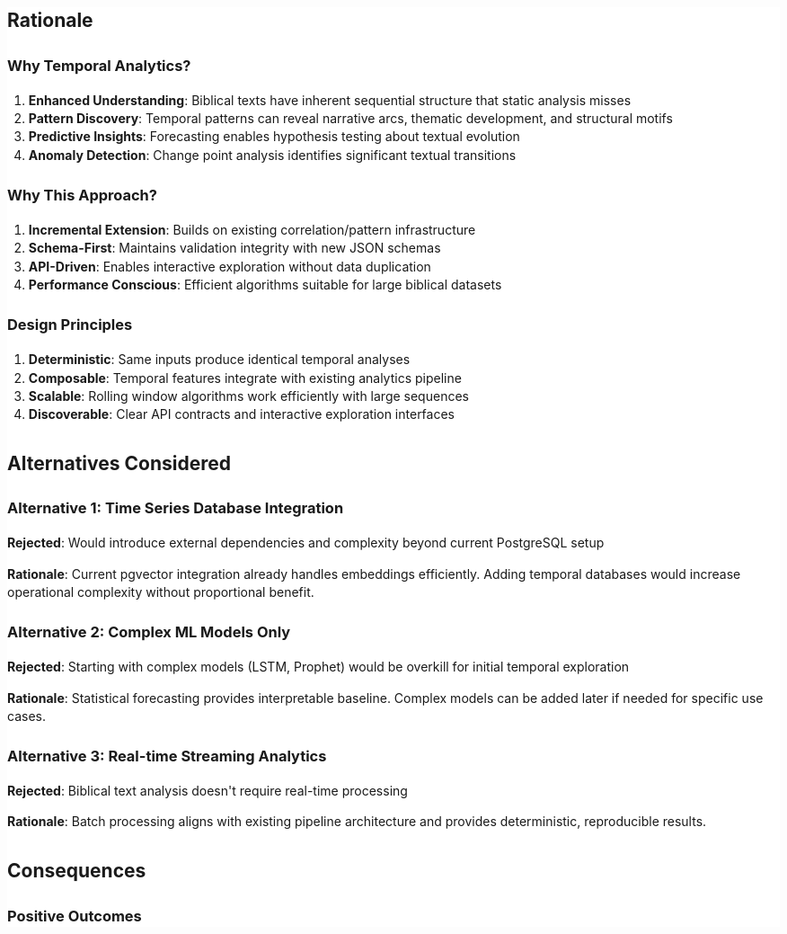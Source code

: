 ## Rationale

### Why Temporal Analytics?

1. **Enhanced Understanding**: Biblical texts have inherent sequential structure that static analysis misses
2. **Pattern Discovery**: Temporal patterns can reveal narrative arcs, thematic development, and structural motifs
3. **Predictive Insights**: Forecasting enables hypothesis testing about textual evolution
4. **Anomaly Detection**: Change point analysis identifies significant textual transitions

### Why This Approach?

1. **Incremental Extension**: Builds on existing correlation/pattern infrastructure
2. **Schema-First**: Maintains validation integrity with new JSON schemas
3. **API-Driven**: Enables interactive exploration without data duplication
4. **Performance Conscious**: Efficient algorithms suitable for large biblical datasets

### Design Principles

1. **Deterministic**: Same inputs produce identical temporal analyses
2. **Composable**: Temporal features integrate with existing analytics pipeline
3. **Scalable**: Rolling window algorithms work efficiently with large sequences
4. **Discoverable**: Clear API contracts and interactive exploration interfaces

## Alternatives Considered

### Alternative 1: Time Series Database Integration

**Rejected**: Would introduce external dependencies and complexity beyond current PostgreSQL setup

**Rationale**: Current pgvector integration already handles embeddings efficiently. Adding temporal databases would increase operational complexity without proportional benefit.

### Alternative 2: Complex ML Models Only

**Rejected**: Starting with complex models (LSTM, Prophet) would be overkill for initial temporal exploration

**Rationale**: Statistical forecasting provides interpretable baseline. Complex models can be added later if needed for specific use cases.

### Alternative 3: Real-time Streaming Analytics

**Rejected**: Biblical text analysis doesn't require real-time processing

**Rationale**: Batch processing aligns with existing pipeline architecture and provides deterministic, reproducible results.

## Consequences

### Positive Outcomes
